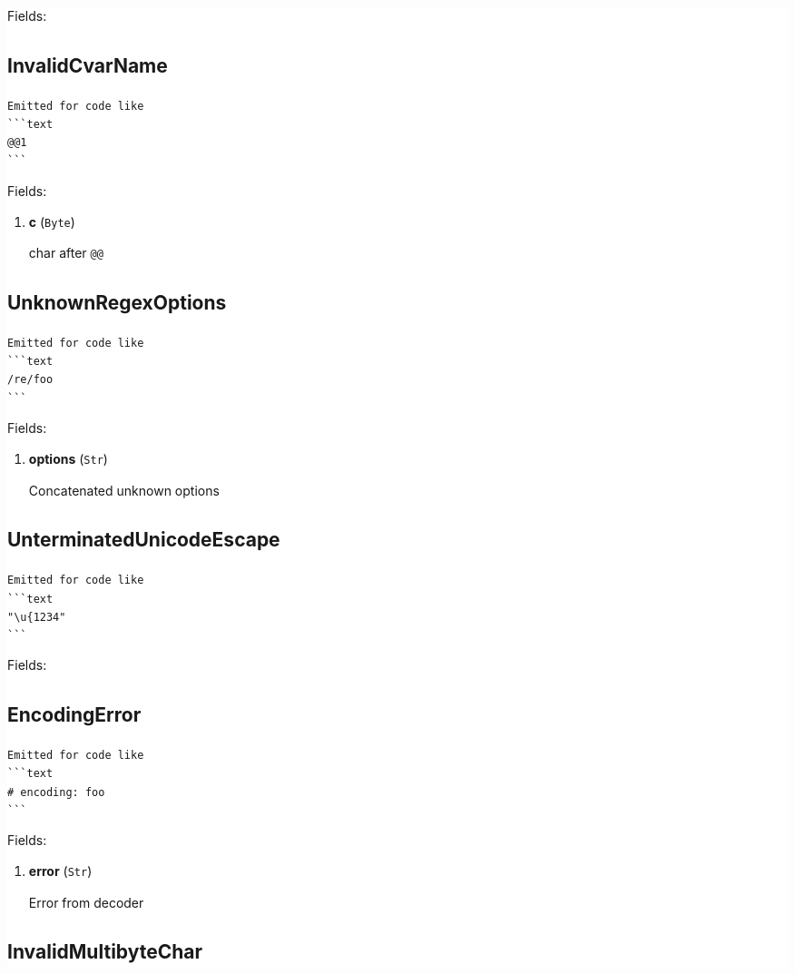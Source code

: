 Fields:



## InvalidCvarName

    Emitted for code like
    ```text
    @@1
    ```

Fields:

1. **c** (`Byte`)

    char after `@@`

## UnknownRegexOptions

    Emitted for code like
    ```text
    /re/foo
    ```

Fields:

1. **options** (`Str`)

    Concatenated unknown options

## UnterminatedUnicodeEscape

    Emitted for code like
    ```text
    "\u{1234"
    ```

Fields:



## EncodingError

    Emitted for code like
    ```text
    # encoding: foo
    ```

Fields:

1. **error** (`Str`)

    Error from decoder

## InvalidMultibyteChar
